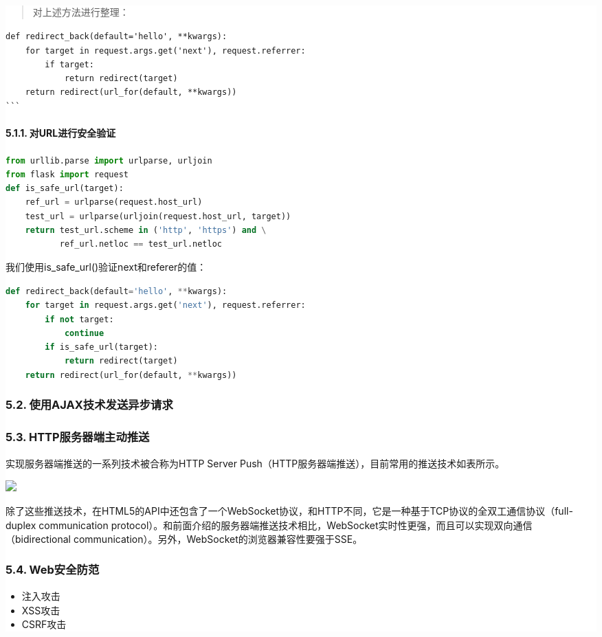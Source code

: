 > 对上述方法进行整理：
>   ```py
    def redirect_back(default='hello', **kwargs):
        for target in request.args.get('next'), request.referrer:
            if target:
                return redirect(target)
        return redirect(url_for(default, **kwargs))
    ```


#### 5.1.1. 对URL进行安全验证

```py
from urllib.parse import urlparse, urljoin
from flask import request
def is_safe_url(target):
    ref_url = urlparse(request.host_url)
    test_url = urlparse(urljoin(request.host_url, target))
    return test_url.scheme in ('http', 'https') and \
           ref_url.netloc == test_url.netloc
```

我们使用is_safe_url()验证next和referer的值：

```py
def redirect_back(default='hello', **kwargs):
    for target in request.args.get('next'), request.referrer:
        if not target:
            continue
        if is_safe_url(target):
            return redirect(target)
    return redirect(url_for(default, **kwargs))
```

### 5.2. 使用AJAX技术发送异步请求

### 5.3. HTTP服务器端主动推送

实现服务器端推送的一系列技术被合称为HTTP Server Push（HTTP服务器端推送），目前常用的推送技术如表所示。

![](https://img2020.cnblogs.com/blog/2039866/202011/2039866-20201109184849224-1753211633.jpg) 

除了这些推送技术，在HTML5的API中还包含了一个WebSocket协议，和HTTP不同，它是一种基于TCP协议的全双工通信协议（full-duplex communication protocol）。和前面介绍的服务器端推送技术相比，WebSocket实时性更强，而且可以实现双向通信（bidirectional communication）。另外，WebSocket的浏览器兼容性要强于SSE。

### 5.4. Web安全防范

* 注入攻击
* XSS攻击
* CSRF攻击
